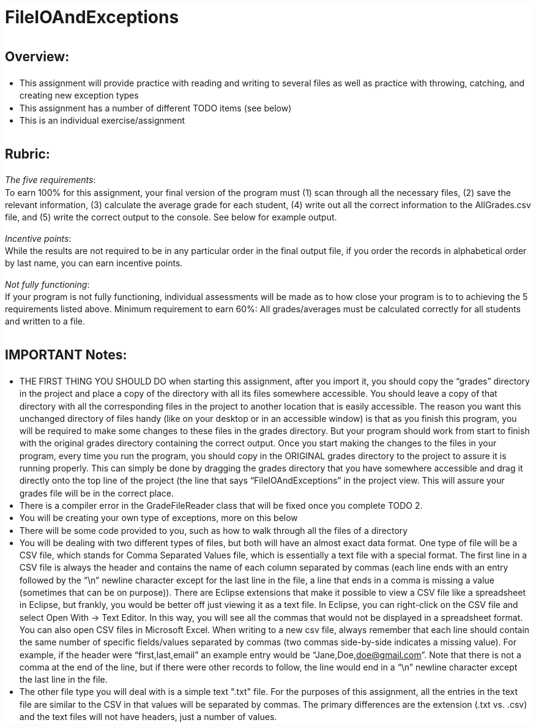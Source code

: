 # FileIOAndExceptions

## Overview:
- This assignment will provide practice with reading and writing to several files as well as practice with throwing, catching, and creating new exception types
- This assignment has a number of different TODO items (see below)
- This is an individual exercise/assignment


## Rubric:
*The five requirements*:<br>
To earn 100% for this assignment, your final version of the program must (1) scan through all the necessary files, (2) save the relevant information, (3) calculate the average grade for each student,  (4) write out all the correct information to the AllGrades.csv file, and (5) write the correct output to the console. See below for example output.

*Incentive points*:<br>
While the results are not required to be in any particular order in the final output file, if you order the records in alphabetical order by last name, you can earn incentive points.  

*Not fully functioning*:<br>
If your program is not fully functioning, individual assessments will be made as to how close your program is to to achieving the 5 requirements listed above. Minimum requirement to earn 60%: All grades/averages must be calculated correctly for all students and written to a file.


## IMPORTANT Notes:
- THE FIRST THING YOU SHOULD DO when starting this assignment, after you import it, you should copy the “grades” directory in the project and place a copy of the directory with all its files somewhere accessible.  You should leave a copy of that directory with all the corresponding files in the project to another location that is easily accessible.  The reason you want this unchanged directory of files handy (like on your desktop or in an accessible window) is that as you finish this program, you will be required to make some changes to these files in the grades directory.  But your program should work from start to finish with the original grades directory containing the correct output.  Once you start making the changes to the files in your program, every time you run the program, you should copy in the ORIGINAL grades directory to the project to assure it is running properly.  This can simply be done by dragging the grades directory that you have somewhere accessible and drag it directly onto the top line of the project (the line that says “FileIOAndExceptions” in the project view.  This will assure your grades file will be in the correct place.
- There is a compiler error in the GradeFileReader class that will be fixed once you complete TODO 2.
- You will be creating your own type of exceptions, more on this below
- There will be some code provided to you, such as how to walk through all the files of a directory
- You will be dealing with two different types of files, but both will have an almost exact data format.  One type of file will be a CSV file, which stands for Comma Separated Values file, which is essentially a text file with a special format.  The first line in a CSV file is always the header and contains the name of each column separated by commas (each line ends with an entry followed by the “\n” newline character except for the last line in the file, a line that ends in a comma is missing a value (sometimes that can be on purpose)).  There are Eclipse extensions that make it possible to view a CSV file like a spreadsheet in Eclipse, but frankly, you would be better off just viewing it as a text file.  In Eclipse, you can right-click on the CSV file and select Open With -> Text Editor.  In this way, you will see all the commas that would not be displayed in a spreadsheet format.  You can also open CSV files in Microsoft Excel.  When writing to a new csv file, always remember that each line should contain the same number of specific fields/values separated by commas (two commas side-by-side indicates a missing value).  For example, if the header were “first,last,email” an example entry would be “Jane,Doe,doe@gmail.com”.  Note that there is not a comma at the end of the line, but if there were other records to follow, the line would end in a “\n” newline character except the last line in the file.
- The other file type you will deal with is a simple text ".txt" file.  For the purposes of this assignment, all the entries in the text file are similar to the CSV in that values will be separated by commas.  The primary differences are the extension (.txt vs. .csv) and the text files will not have headers, just a number of values.